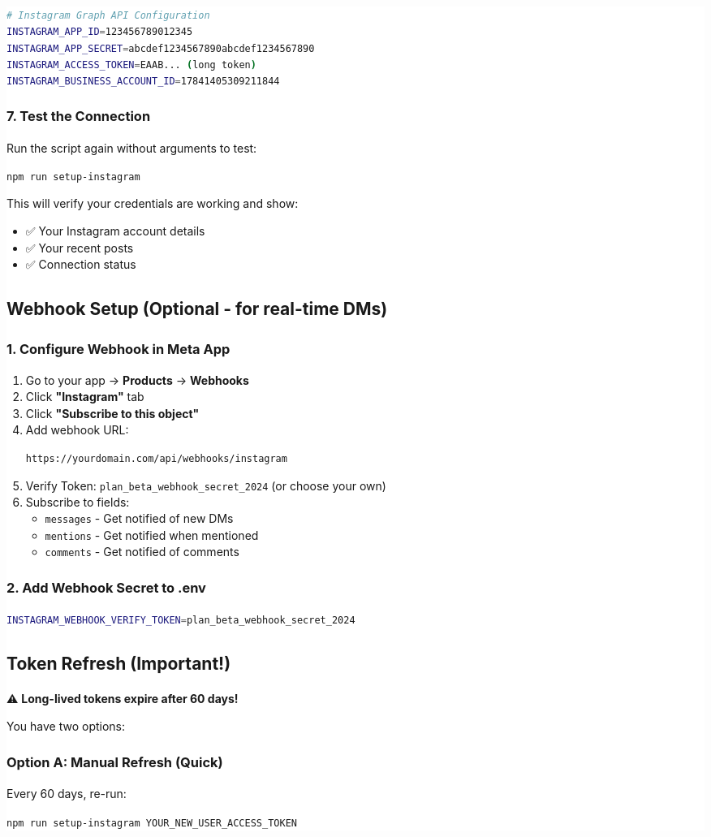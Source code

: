 ```bash
# Instagram Graph API Configuration
INSTAGRAM_APP_ID=123456789012345
INSTAGRAM_APP_SECRET=abcdef1234567890abcdef1234567890
INSTAGRAM_ACCESS_TOKEN=EAAB... (long token)
INSTAGRAM_BUSINESS_ACCOUNT_ID=17841405309211844
```

### 7. Test the Connection

Run the script again without arguments to test:

```bash
npm run setup-instagram
```

This will verify your credentials are working and show:
- ✅ Your Instagram account details
- ✅ Your recent posts
- ✅ Connection status

## Webhook Setup (Optional - for real-time DMs)

### 1. Configure Webhook in Meta App

1. Go to your app → **Products** → **Webhooks**
2. Click **"Instagram"** tab
3. Click **"Subscribe to this object"**
4. Add webhook URL:
   ```
   https://yourdomain.com/api/webhooks/instagram
   ```
5. Verify Token: `plan_beta_webhook_secret_2024` (or choose your own)
6. Subscribe to fields:
   - `messages` - Get notified of new DMs
   - `mentions` - Get notified when mentioned
   - `comments` - Get notified of comments

### 2. Add Webhook Secret to .env

```bash
INSTAGRAM_WEBHOOK_VERIFY_TOKEN=plan_beta_webhook_secret_2024
```

## Token Refresh (Important!)

⚠️ **Long-lived tokens expire after 60 days!**

You have two options:

### Option A: Manual Refresh (Quick)
Every 60 days, re-run:
```bash
npm run setup-instagram YOUR_NEW_USER_ACCESS_TOKEN
```
